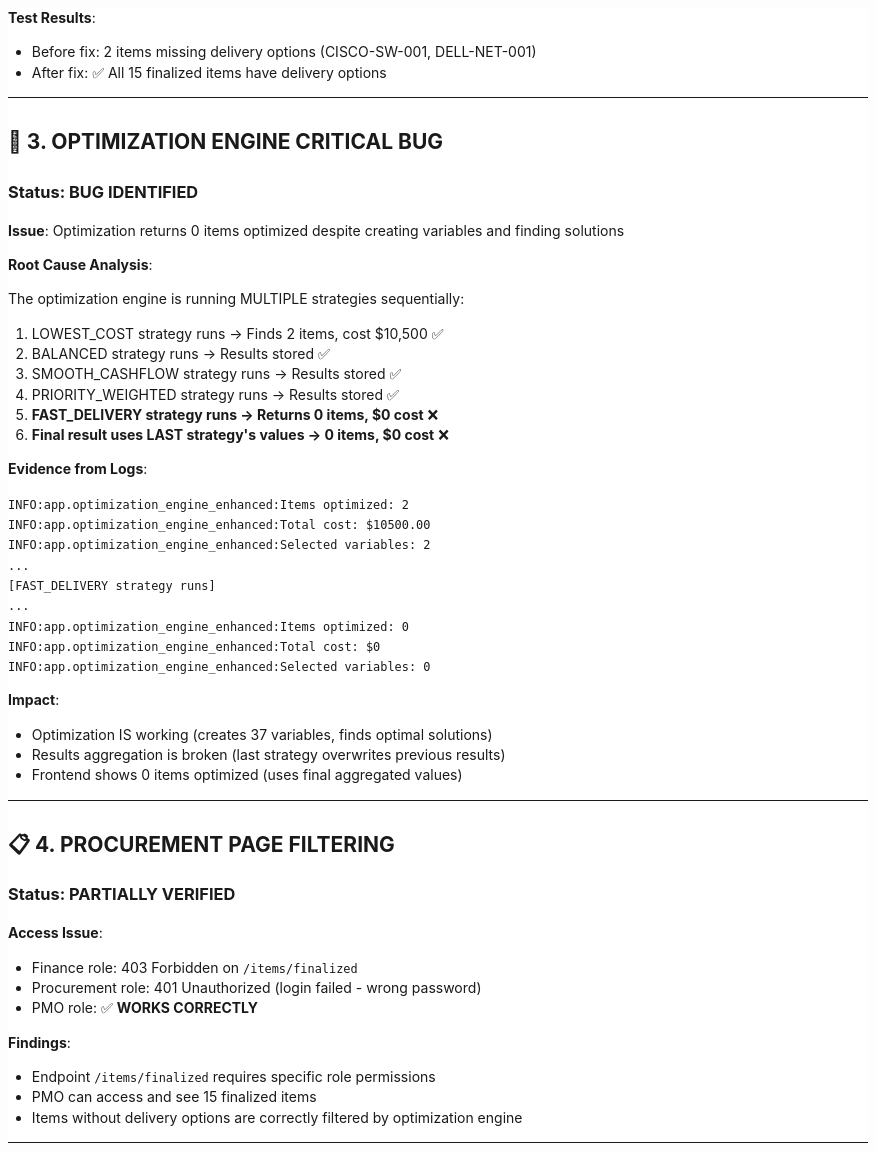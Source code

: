**Test Results**:
- Before fix: 2 items missing delivery options (CISCO-SW-001, DELL-NET-001)
- After fix: ✅ All 15 finalized items have delivery options

---

## 🚨 **3. OPTIMIZATION ENGINE CRITICAL BUG**

### **Status**: BUG IDENTIFIED

**Issue**: Optimization returns 0 items optimized despite creating variables and finding solutions

**Root Cause Analysis**:

The optimization engine is running MULTIPLE strategies sequentially:
1. LOWEST_COST strategy runs → Finds 2 items, cost $10,500 ✅
2. BALANCED strategy runs → Results stored ✅
3. SMOOTH_CASHFLOW strategy runs → Results stored ✅
4. PRIORITY_WEIGHTED strategy runs → Results stored ✅
5. **FAST_DELIVERY strategy runs → Returns 0 items, $0 cost** ❌
6. **Final result uses LAST strategy's values → 0 items, $0 cost** ❌

**Evidence from Logs**:
```
INFO:app.optimization_engine_enhanced:Items optimized: 2
INFO:app.optimization_engine_enhanced:Total cost: $10500.00
INFO:app.optimization_engine_enhanced:Selected variables: 2
...
[FAST_DELIVERY strategy runs]
...
INFO:app.optimization_engine_enhanced:Items optimized: 0
INFO:app.optimization_engine_enhanced:Total cost: $0
INFO:app.optimization_engine_enhanced:Selected variables: 0
```

**Impact**:
- Optimization IS working (creates 37 variables, finds optimal solutions)
- Results aggregation is broken (last strategy overwrites previous results)
- Frontend shows 0 items optimized (uses final aggregated values)

---

## 📋 **4. PROCUREMENT PAGE FILTERING**

### **Status**: PARTIALLY VERIFIED

**Access Issue**: 
- Finance role: 403 Forbidden on `/items/finalized`
- Procurement role: 401 Unauthorized (login failed - wrong password)
- PMO role: ✅ **WORKS CORRECTLY**

**Findings**:
- Endpoint `/items/finalized` requires specific role permissions
- PMO can access and see 15 finalized items
- Items without delivery options are correctly filtered by optimization engine

---